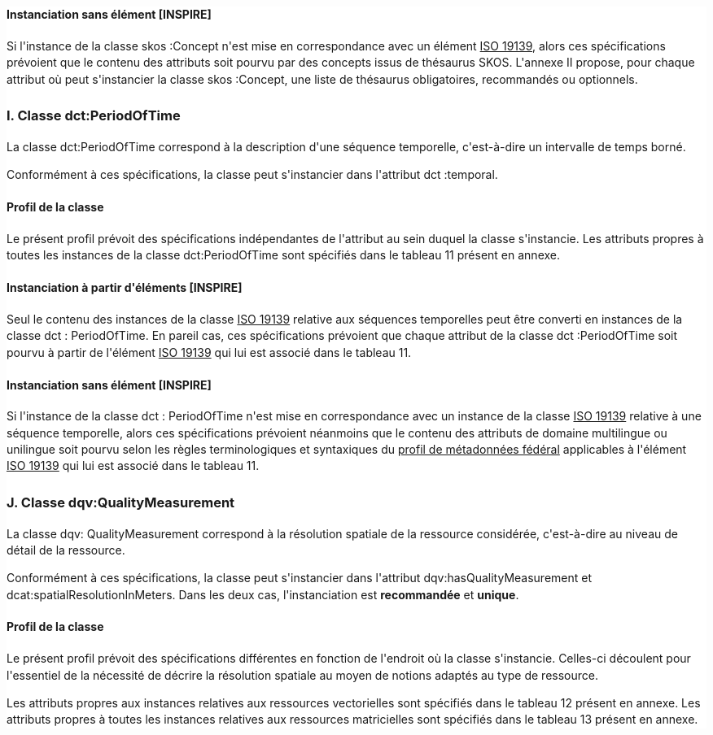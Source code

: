 #### Instanciation sans élément [INSPIRE]

Si l&#39;instance de la classe skos :Concept n&#39;est mise en correspondance avec un élément [ISO 19139](#ISO19139), alors ces spécifications prévoient que le contenu des attributs soit pourvu par des concepts issus de thésaurus SKOS. L&#39;annexe II propose, pour chaque attribut où peut s&#39;instancier la classe skos :Concept, une liste de thésaurus obligatoires, recommandés ou optionnels.


### I. Classe dct:PeriodOfTime

La classe dct:PeriodOfTime correspond à la description d&#39;une séquence temporelle, c&#39;est-à-dire un intervalle de temps borné.

Conformément à ces spécifications, la classe peut s&#39;instancier dans l&#39;attribut dct :temporal.

#### Profil de la classe

Le présent profil prévoit des spécifications indépendantes de l&#39;attribut au sein duquel la classe s&#39;instancie. Les attributs propres à toutes les instances de la classe dct:PeriodOfTime sont spécifiés dans le tableau 11 présent en annexe.

#### Instanciation à partir d'éléments [INSPIRE]

Seul le contenu des instances de la classe [ISO 19139](#ISO19139) relative aux séquences temporelles peut être converti en instances de la classe dct : PeriodOfTime. En pareil cas, ces spécifications prévoient que chaque attribut de la classe dct :PeriodOfTime soit pourvu à partir de l&#39;élément [ISO 19139](#ISO19139) qui lui est associé dans le tableau 11.

#### Instanciation sans élément [INSPIRE]

Si l&#39;instance de la classe dct : PeriodOfTime n&#39;est mise en correspondance avec un instance de la classe [ISO 19139](#ISO19139) relative à une séquence temporelle, alors ces spécifications prévoient néanmoins que le contenu des attributs de domaine multilingue ou unilingue soit pourvu selon les règles terminologiques et syntaxiques du [profil de métadonnées fédéral](#profildemétadonnéesfédéral) applicables à l&#39;élément [ISO 19139](#ISO19139) qui lui est associé dans le tableau 11.


### J. Classe dqv:QualityMeasurement

La classe dqv: QualityMeasurement correspond à la résolution spatiale de la ressource considérée, c&#39;est-à-dire au niveau de détail de la ressource.

Conformément à ces spécifications, la classe peut s&#39;instancier dans l&#39;attribut dqv:hasQualityMeasurement et dcat:spatialResolutionInMeters. Dans les deux cas, l&#39;instanciation est **recommandée** et **unique**.

#### Profil de la classe

Le présent profil prévoit des spécifications différentes en fonction de l&#39;endroit où la classe s&#39;instancie. Celles-ci découlent pour l&#39;essentiel de la nécessité de décrire la résolution spatiale au moyen de notions adaptés au type de ressource.

Les attributs propres aux instances relatives aux ressources vectorielles sont spécifiés dans le tableau 12 présent en annexe. Les attributs propres à toutes les instances relatives aux ressources matricielles sont spécifiés dans le tableau 13 présent en annexe.


[^1]: Les niveaux applicables sont obligatoire (M), recommandé (R), optionnel (O) et interdit (W). Ce dernier cas de figure n&#39;est applicable que pour les attributs des classes dcat :Catalog et dcat :Dataset qui s&#39;instancient dans la même classe, pour éviter des instanciations en cascade.